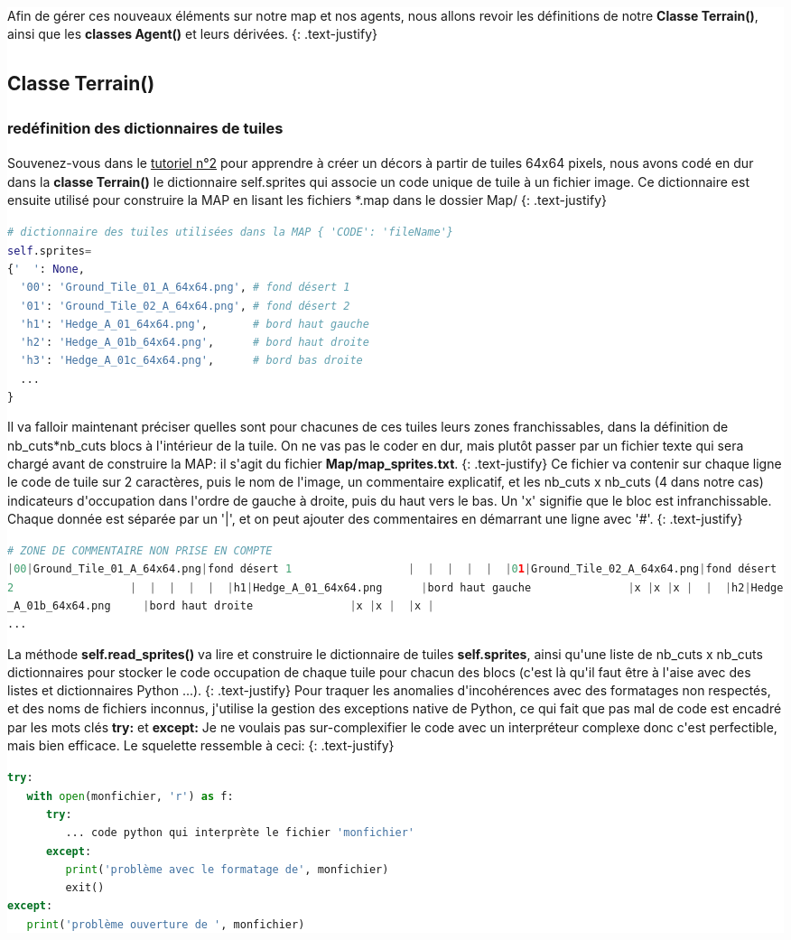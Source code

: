 Afin de gérer ces nouveaux éléments sur notre map et nos agents, nous allons revoir les définitions de notre **Classe Terrain()**, ainsi que les **classes Agent()** et leurs dérivées.
{: .text-justify}

## Classe Terrain()
### redéfinition des dictionnaires de tuiles
Souvenez-vous dans le [tutoriel n°2](https://papsdroidfr.github.io/dev/Pygame-decors/) pour apprendre à créer un décors à partir de tuiles 64x64 pixels, nous avons codé en dur dans la **classe Terrain()** le dictionnaire self.sprites qui associe un code unique de tuile à un fichier image. Ce dictionnaire est ensuite utilisé pour construire la MAP en lisant les fichiers *.map dans le dossier Map/
{: .text-justify}
```python
# dictionnaire des tuiles utilisées dans la MAP { 'CODE': 'fileName'}
self.sprites= 
{'  ': None,   
  '00': 'Ground_Tile_01_A_64x64.png', # fond désert 1
  '01': 'Ground_Tile_02_A_64x64.png', # fond désert 2
  'h1': 'Hedge_A_01_64x64.png',       # bord haut gauche
  'h2': 'Hedge_A_01b_64x64.png',      # bord haut droite
  'h3': 'Hedge_A_01c_64x64.png',      # bord bas droite
  ...
}
```

Il va falloir maintenant préciser quelles sont pour chacunes de ces tuiles leurs zones franchissables, dans la définition de nb_cuts*nb_cuts blocs à l'intérieur de la tuile. On ne vas pas le coder en dur, mais plutôt passer par un fichier texte qui sera chargé avant de construire la MAP: il s'agit du fichier **Map/map_sprites.txt**.
{: .text-justify}
Ce fichier va contenir sur chaque ligne le code de tuile sur 2 caractères, puis le nom de l'image, un commentaire explicatif, et les nb_cuts x nb_cuts (4 dans notre cas) indicateurs d'occupation dans l'ordre de gauche à droite, puis du haut vers le bas. Un 'x' signifie que le bloc est infranchissable. Chaque donnée est séparée par un '|', et on peut ajouter des commentaires en démarrant une ligne avec '#'. 
{: .text-justify}
```python
# ZONE DE COMMENTAIRE NON PRISE EN COMPTE
|00|Ground_Tile_01_A_64x64.png|fond désert 1                  |  |  |  |  |  |01|Ground_Tile_02_A_64x64.png|fond désert 2                  |  |  |  |  |  |h1|Hedge_A_01_64x64.png      |bord haut gauche               |x |x |x |  |  |h2|Hedge_A_01b_64x64.png     |bord haut droite               |x |x |  |x |
...
```

La méthode **self.read_sprites()** va lire et construire le dictionnaire de tuiles **self.sprites**, ainsi qu'une liste de nb_cuts x nb_cuts dictionnaires pour stocker le code occupation de chaque tuile pour chacun des blocs (c'est
 là qu'il faut être à l'aise avec des listes et dictionnaires Python ...).
{: .text-justify}
Pour traquer les anomalies d'incohérences avec des formatages non respectés, et des noms de fichiers inconnus, j'utilise la gestion des exceptions native de Python, ce qui fait que pas mal de code est encadré par les mots clés **try:** et **except:** Je ne voulais pas sur-complexifier le code avec un interpréteur complexe donc c'est perfectible, mais bien efficace. Le squelette ressemble à ceci:
{: .text-justify}
```python
try:
   with open(monfichier, 'r') as f:
      try:
         ... code python qui interprète le fichier 'monfichier'
      except:
         print('problème avec le formatage de', monfichier)
         exit()
except:
   print('problème ouverture de ', monfichier)
```